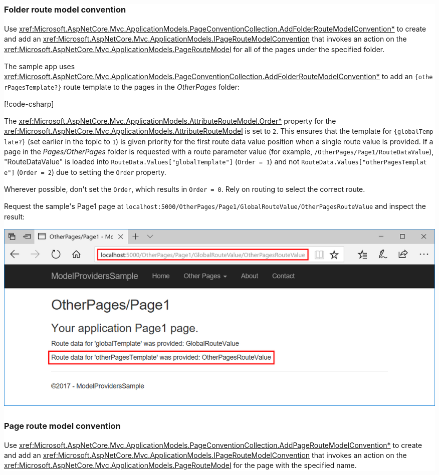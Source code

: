 ### Folder route model convention

Use <xref:Microsoft.AspNetCore.Mvc.ApplicationModels.PageConventionCollection.AddFolderRouteModelConvention*> to create and add an <xref:Microsoft.AspNetCore.Mvc.ApplicationModels.IPageRouteModelConvention> that invokes an action on the <xref:Microsoft.AspNetCore.Mvc.ApplicationModels.PageRouteModel> for all of the pages under the specified folder.

The sample app uses <xref:Microsoft.AspNetCore.Mvc.ApplicationModels.PageConventionCollection.AddFolderRouteModelConvention*> to add an `{otherPagesTemplate?}` route template to the pages in the *OtherPages* folder:

[!code-csharp[](razor-pages-conventions/samples/3.x/SampleApp/Startup.cs?name=snippet3)]

The <xref:Microsoft.AspNetCore.Mvc.ApplicationModels.AttributeRouteModel.Order*> property for the <xref:Microsoft.AspNetCore.Mvc.ApplicationModels.AttributeRouteModel> is set to `2`. This ensures that the template for `{globalTemplate?}` (set earlier in the topic to `1`) is given priority for the first route data value position when a single route value is provided. If a page in the *Pages/OtherPages* folder is requested with a route parameter value (for example, `/OtherPages/Page1/RouteDataValue`), "RouteDataValue" is loaded into `RouteData.Values["globalTemplate"]` (`Order = 1`) and not `RouteData.Values["otherPagesTemplate"]` (`Order = 2`) due to setting the `Order` property.

Wherever possible, don't set the `Order`, which results in `Order = 0`. Rely on routing to select the correct route.

Request the sample's Page1 page at `localhost:5000/OtherPages/Page1/GlobalRouteValue/OtherPagesRouteValue` and inspect the result:

![Page1 in the OtherPages folder is requested with a route segment of GlobalRouteValue and OtherPagesRouteValue. The rendered page shows that the route data values are captured in the OnGet method of the page.](razor-pages-conventions/_static/otherpages-page1-global-and-otherpages-templates.png)

### Page route model convention

Use <xref:Microsoft.AspNetCore.Mvc.ApplicationModels.PageConventionCollection.AddPageRouteModelConvention*> to create and add an <xref:Microsoft.AspNetCore.Mvc.ApplicationModels.IPageRouteModelConvention> that invokes an action on the <xref:Microsoft.AspNetCore.Mvc.ApplicationModels.PageRouteModel> for the page with the specified name.
